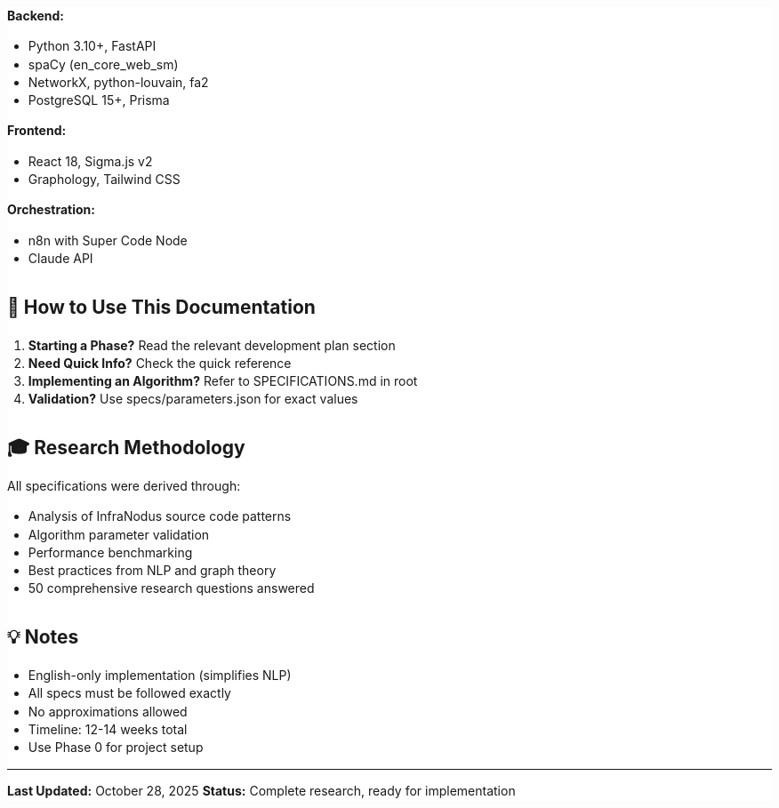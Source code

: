 **Backend:**
- Python 3.10+, FastAPI
- spaCy (en_core_web_sm)
- NetworkX, python-louvain, fa2
- PostgreSQL 15+, Prisma

**Frontend:**
- React 18, Sigma.js v2
- Graphology, Tailwind CSS

**Orchestration:**
- n8n with Super Code Node
- Claude API

## 📖 How to Use This Documentation

1. **Starting a Phase?** Read the relevant development plan section
2. **Need Quick Info?** Check the quick reference
3. **Implementing an Algorithm?** Refer to SPECIFICATIONS.md in root
4. **Validation?** Use specs/parameters.json for exact values

## 🎓 Research Methodology

All specifications were derived through:
- Analysis of InfraNodus source code patterns
- Algorithm parameter validation
- Performance benchmarking
- Best practices from NLP and graph theory
- 50 comprehensive research questions answered

## 💡 Notes

- English-only implementation (simplifies NLP)
- All specs must be followed exactly
- No approximations allowed
- Timeline: 12-14 weeks total
- Use Phase 0 for project setup

---

**Last Updated:** October 28, 2025
**Status:** Complete research, ready for implementation
